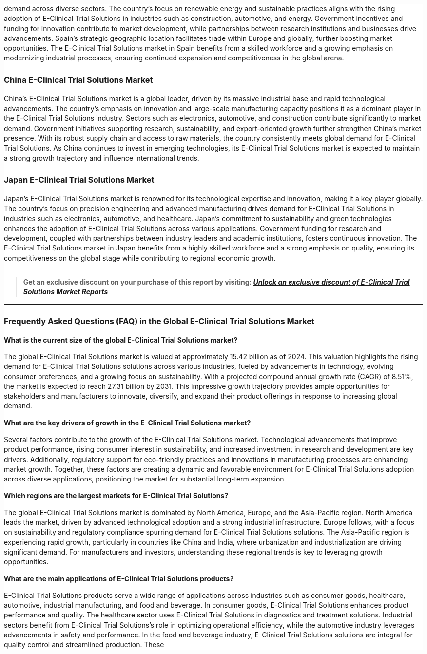 demand across diverse sectors. The country&rsquo;s focus on renewable energy and sustainable practices aligns with the rising adoption of E-Clinical Trial Solutions in industries such as construction, automotive, and energy. Government incentives and funding for innovation contribute to market development, while partnerships between research institutions and businesses drive advancements. Spain&rsquo;s strategic geographic location facilitates trade within Europe and globally, further boosting market opportunities. The E-Clinical Trial Solutions market in Spain benefits from a skilled workforce and a growing emphasis on modernizing industrial processes, ensuring continued expansion and competitiveness in the global arena.</p><h3>China E-Clinical Trial Solutions Market</h3><p>China&rsquo;s E-Clinical Trial Solutions market is a global leader, driven by its massive industrial base and rapid technological advancements. The country&rsquo;s emphasis on innovation and large-scale manufacturing capacity positions it as a dominant player in the E-Clinical Trial Solutions industry. Sectors such as electronics, automotive, and construction contribute significantly to market demand. Government initiatives supporting research, sustainability, and export-oriented growth further strengthen China&rsquo;s market presence. With its robust supply chain and access to raw materials, the country consistently meets global demand for E-Clinical Trial Solutions. As China continues to invest in emerging technologies, its E-Clinical Trial Solutions market is expected to maintain a strong growth trajectory and influence international trends.</p><h3>Japan E-Clinical Trial Solutions Market</h3><p>Japan&rsquo;s E-Clinical Trial Solutions market is renowned for its technological expertise and innovation, making it a key player globally. The country&rsquo;s focus on precision engineering and advanced manufacturing drives demand for E-Clinical Trial Solutions in industries such as electronics, automotive, and healthcare. Japan&rsquo;s commitment to sustainability and green technologies enhances the adoption of E-Clinical Trial Solutions across various applications. Government funding for research and development, coupled with partnerships between industry leaders and academic institutions, fosters continuous innovation. The E-Clinical Trial Solutions market in Japan benefits from a highly skilled workforce and a strong emphasis on quality, ensuring its competitiveness on the global stage while contributing to regional economic growth.</p><hr /><blockquote><p><strong>Get an exclusive discount on your purchase of this report by visiting: <em><a href="://marketresearchpulse.com/ask-for-discount/50521?utm_source=Github&amp;utm_medium=019">Unlock an exclusive discount of E-Clinical Trial Solutions Market Reports</a></em>&nbsp;</strong></p></blockquote><hr /><h3>Frequently Asked Questions (FAQ) in the Global E-Clinical Trial Solutions Market</h3><p><strong>What is the current size of the global E-Clinical Trial Solutions market?</strong></p><p>The global E-Clinical Trial Solutions market is valued at approximately 15.42 billion as of 2024. This valuation highlights the rising demand for E-Clinical Trial Solutions solutions across various industries, fueled by advancements in technology, evolving consumer preferences, and a growing focus on sustainability. With a projected compound annual growth rate (CAGR) of 8.51%, the market is expected to reach 27.31 billion by 2031. This impressive growth trajectory provides ample opportunities for stakeholders and manufacturers to innovate, diversify, and expand their product offerings in response to increasing global demand.</p><p><strong>What are the key drivers of growth in the E-Clinical Trial Solutions market?</strong></p><p>Several factors contribute to the growth of the E-Clinical Trial Solutions market. Technological advancements that improve product performance, rising consumer interest in sustainability, and increased investment in research and development are key drivers. Additionally, regulatory support for eco-friendly practices and innovations in manufacturing processes are enhancing market growth. Together, these factors are creating a dynamic and favorable environment for E-Clinical Trial Solutions adoption across diverse applications, positioning the market for substantial long-term expansion.</p><p><strong>Which regions are the largest markets for E-Clinical Trial Solutions?</strong></p><p>The global E-Clinical Trial Solutions market is dominated by North America, Europe, and the Asia-Pacific region. North America leads the market, driven by advanced technological adoption and a strong industrial infrastructure. Europe follows, with a focus on sustainability and regulatory compliance spurring demand for E-Clinical Trial Solutions solutions. The Asia-Pacific region is experiencing rapid growth, particularly in countries like China and India, where urbanization and industrialization are driving significant demand. For manufacturers and investors, understanding these regional trends is key to leveraging growth opportunities.</p><p><strong>What are the main applications of E-Clinical Trial Solutions products?</strong></p><p>E-Clinical Trial Solutions products serve a wide range of applications across industries such as consumer goods, healthcare, automotive, industrial manufacturing, and food and beverage. In consumer goods, E-Clinical Trial Solutions enhances product performance and quality. The healthcare sector uses E-Clinical Trial Solutions in diagnostics and treatment solutions. Industrial sectors benefit from E-Clinical Trial Solutions&rsquo;s role in optimizing operational efficiency, while the automotive industry leverages advancements in safety and performance. In the food and beverage industry, E-Clinical Trial Solutions solutions are integral for quality control and streamlined production. These